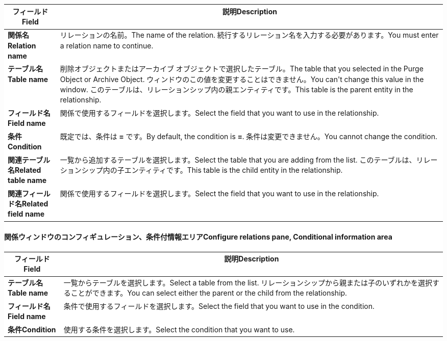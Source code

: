 | <span data-ttu-id="16f75-278">フィールド</span><span class="sxs-lookup"><span data-stu-id="16f75-278">Field</span></span>                  | <span data-ttu-id="16f75-279">説明</span><span class="sxs-lookup"><span data-stu-id="16f75-279">Description</span></span>                                                                                                                                                        |
|------------------------|--------------------------------------------------------------------------------------------------------------------------------------------------------------------|
| <span data-ttu-id="16f75-280">**関係名**</span><span class="sxs-lookup"><span data-stu-id="16f75-280">**Relation name**</span></span>      | <span data-ttu-id="16f75-281">リレーションの名前。</span><span class="sxs-lookup"><span data-stu-id="16f75-281">The name of the relation.</span></span> <span data-ttu-id="16f75-282">続行するリレーション名を入力する必要があります。</span><span class="sxs-lookup"><span data-stu-id="16f75-282">You must enter a relation name to continue.</span></span>                                                                                              |
| <span data-ttu-id="16f75-283">**テーブル名**</span><span class="sxs-lookup"><span data-stu-id="16f75-283">**Table name**</span></span>         | <span data-ttu-id="16f75-284">削除オブジェクトまたはアーカイブ オブジェクトで選択したテーブル。</span><span class="sxs-lookup"><span data-stu-id="16f75-284">The table that you selected in the Purge Object or Archive Object.</span></span> <span data-ttu-id="16f75-285">ウィンドウのこの値を変更することはできません。</span><span class="sxs-lookup"><span data-stu-id="16f75-285">You can't change this value in the window.</span></span> <span data-ttu-id="16f75-286">このテーブルは、リレーションシップ内の親エンティティです。</span><span class="sxs-lookup"><span data-stu-id="16f75-286">This table is the parent entity in the relationship.</span></span> |
| <span data-ttu-id="16f75-287">**フィールド名**</span><span class="sxs-lookup"><span data-stu-id="16f75-287">**Field name**</span></span>         | <span data-ttu-id="16f75-288">関係で使用するフィールドを選択します。</span><span class="sxs-lookup"><span data-stu-id="16f75-288">Select the field that you want to use in the relationship.</span></span>                                                                                                         |
| <span data-ttu-id="16f75-289">**条件**</span><span class="sxs-lookup"><span data-stu-id="16f75-289">**Condition**</span></span>          | <span data-ttu-id="16f75-290">既定では、条件は **=** です。</span><span class="sxs-lookup"><span data-stu-id="16f75-290">By default, the condition is **=**.</span></span> <span data-ttu-id="16f75-291">条件は変更できません。</span><span class="sxs-lookup"><span data-stu-id="16f75-291">You cannot change the condition.</span></span>                                                                                               |
| <span data-ttu-id="16f75-292">**関連テーブル名**</span><span class="sxs-lookup"><span data-stu-id="16f75-292">**Related table name**</span></span> | <span data-ttu-id="16f75-293">一覧から追加するテーブルを選択します。</span><span class="sxs-lookup"><span data-stu-id="16f75-293">Select the table that you are adding from the list.</span></span> <span data-ttu-id="16f75-294">このテーブルは、リレーションシップ内の子エンティティです。</span><span class="sxs-lookup"><span data-stu-id="16f75-294">This table is the child entity in the relationship.</span></span>                                                            |
| <span data-ttu-id="16f75-295">**関連フィールド名**</span><span class="sxs-lookup"><span data-stu-id="16f75-295">**Related field name**</span></span> | <span data-ttu-id="16f75-296">関係で使用するフィールドを選択します。</span><span class="sxs-lookup"><span data-stu-id="16f75-296">Select the field that you want to use in the relationship.</span></span>                                                                                                         |

#### 

#### <a name="configure-relations-pane-conditional-information-area"></a><span data-ttu-id="16f75-297">関係ウィンドウのコンフィギュレーション、条件付情報エリア</span><span class="sxs-lookup"><span data-stu-id="16f75-297">Configure relations pane, Conditional information area</span></span>

| <span data-ttu-id="16f75-298">フィールド</span><span class="sxs-lookup"><span data-stu-id="16f75-298">Field</span></span>          | <span data-ttu-id="16f75-299">説明</span><span class="sxs-lookup"><span data-stu-id="16f75-299">Description</span></span>                                                                                        |
|----------------|----------------------------------------------------------------------------------------------------|
| <span data-ttu-id="16f75-300">**テーブル名**</span><span class="sxs-lookup"><span data-stu-id="16f75-300">**Table name**</span></span> | <span data-ttu-id="16f75-301">一覧からテーブルを選択します。</span><span class="sxs-lookup"><span data-stu-id="16f75-301">Select a table from the list.</span></span> <span data-ttu-id="16f75-302">リレーションシップから親または子のいずれかを選択することができます。</span><span class="sxs-lookup"><span data-stu-id="16f75-302">You can select either the parent or the child from the relationship.</span></span> |
| <span data-ttu-id="16f75-303">**フィールド名**</span><span class="sxs-lookup"><span data-stu-id="16f75-303">**Field name**</span></span> | <span data-ttu-id="16f75-304">条件で使用するフィールドを選択します。</span><span class="sxs-lookup"><span data-stu-id="16f75-304">Select the field that you want to use in the condition.</span></span>                                            |
| <span data-ttu-id="16f75-305">**条件**</span><span class="sxs-lookup"><span data-stu-id="16f75-305">**Condition**</span></span>  | <span data-ttu-id="16f75-306">使用する条件を選択します。</span><span class="sxs-lookup"><span data-stu-id="16f75-306">Select the condition that you want to use.</span></span>                                                         |